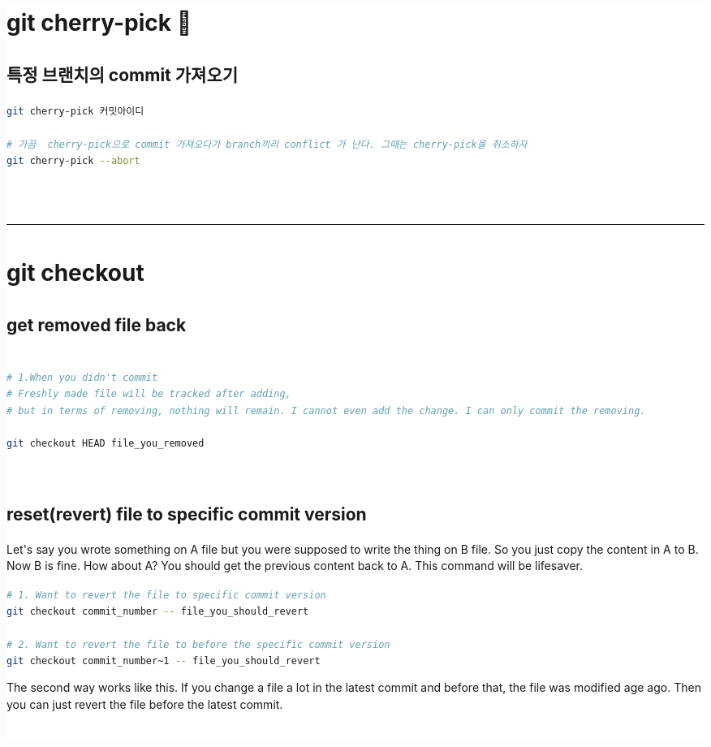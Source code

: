 
# git cherry-pick 🍒

## 특정 브랜치의 commit 가져오기

```bash
git cherry-pick 커밋아이디

# 가끔  cherry-pick으로 commit 가져오다가 branch끼리 conflict 가 난다. 그때는 cherry-pick을 취소하자
git cherry-pick --abort
```


<br> 
<br> 
<hr>


# git checkout
## get removed file back
```bash

# 1.When you didn't commit 
# Freshly made file will be tracked after adding, 
# but in terms of removing, nothing will remain. I cannot even add the change. I can only commit the removing. 

git checkout HEAD file_you_removed
```
<br> 

## reset(revert) file to specific commit version
Let's say you wrote something on A file but you were supposed to write the thing on B file.
So you just copy the content in A to B. Now B is fine. How about A? You should get the previous content back to A.
This command will be lifesaver.

```bash
# 1. Want to revert the file to specific commit version 
git checkout commit_number -- file_you_should_revert

# 2. Want to revert the file to before the specific commit version 
git checkout commit_number~1 -- file_you_should_revert
```

The second way works like this. If you change a file a lot in the latest commit and before that, the file was modified age ago.
Then you can just revert the file before the latest commit.


<br>
